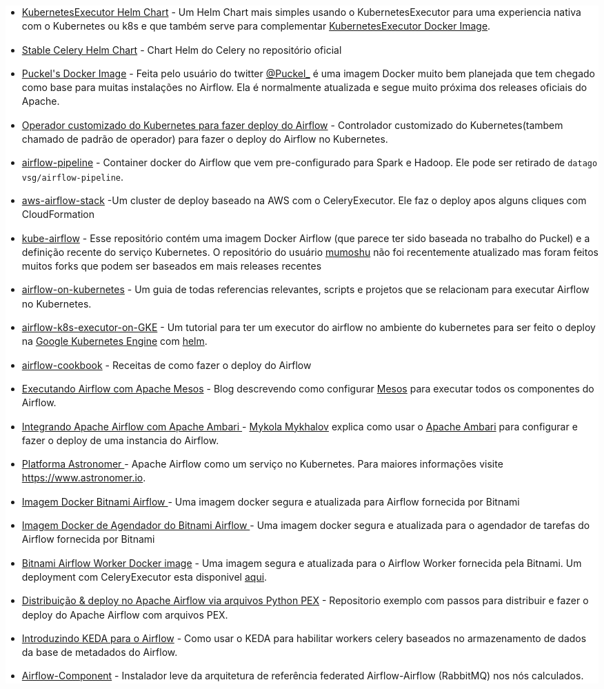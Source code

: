 - [KubernetesExecutor Helm Chart](https://github.com/tekn0ir/airflow-chart) - Um Helm Chart mais simples usando o KubernetesExecutor para uma experiencia nativa com o Kubernetes ou k8s e que também serve para complementar
[KubernetesExecutor Docker Image](https://github.com/tekn0ir/airflow-docker).
- [Stable Celery Helm Chart](https://github.com/helm/charts/tree/master/stable/airflow) - 
Chart Helm do Celery no repositório oficial

- [Puckel's Docker Image](https://github.com/puckel/docker-airflow) - Feita pelo usuário do twitter [@Puckel_](https://twitter.com/Puckel_) é
uma imagem Docker muito bem planejada que tem chegado como base para muitas instalações no Airflow. Ela é normalmente atualizada e segue muito próxima dos releases oficiais do Apache.
- [Operador customizado do Kubernetes para fazer deploy do Airflow](https://github.com/GoogleCloudPlatform/airflow-operator) - Controlador customizado do Kubernetes(tambem chamado de padrão de operador) para fazer o deploy do Airflow no Kubernetes.
- [airflow-pipeline](https://github.com/datagovsg/airflow-pipeline) - Container docker do Airflow que vem pre-configurado para Spark e Hadoop. Ele pode ser retirado de ``datagovsg/airflow-pipeline``.
- [aws-airflow-stack](https://github.com/villasv/aws-airflow-stack) -Um cluster de deploy baseado na AWS com o CeleryExecutor. Ele faz o deploy apos alguns cliques com CloudFormation

- [kube-airflow](https://github.com/mumoshu/kube-airflow) - Esse repositório contém uma imagem Docker Airflow (que parece ter sido baseada no trabalho do Puckel) e a definição recente do serviço Kubernetes. O repositório do usuário [mumoshu](https://github.com/mumoshu) não foi recentemente atualizado mas foram feitos muitos forks que podem ser baseados em mais releases recentes
- [airflow-on-kubernetes](https://github.com/rolanddb/airflow-on-kubernetes) -
Um guia de todas referencias relevantes, scripts e projetos que se relacionam para executar Airflow no Kubernetes.

- [airflow-k8s-executor-on-GKE](https://github.com/EamonKeane/airflow-GKE-k8sExecutor-helm) - 
Um tutorial para ter um executor do airflow no ambiente do kubernetes para ser feito o deploy na [Google Kubernetes Engine](https://cloud.google.com/kubernetes-engine/) com [helm](https://helm.sh/).
- [airflow-cookbook](https://github.com/bahchis/airflow-cookbook) - Receitas de como fazer o deploy do Airflow
- [Executando Airflow com Apache Mesos](http://agrajmangal.in/blog/big-data/running-airflow-on-top-of-apache-mesos/) - 
Blog descrevendo como configurar [Mesos](http://mesos.apache.org/) para executar todos os componentes do Airflow. 
- [Integrando Apache Airflow com Apache Ambari ](https://medium.com/@mykolamykhalov/integrating-apache-airflow-with-apache-ambari-ccab2c90173) - [Mykola Mykhalov](https://www.linkedin.com/in/mykola-mykhalov-9079a8107/) explica como usar o [Apache Ambari](https://ambari.apache.org/) para configurar e fazer o deploy de uma instancia do Airflow.
- [Platforma Astronomer ](https://github.com/astronomerio/astronomer) - 
Apache Airflow como um serviço no Kubernetes. Para maiores informações visite https://www.astronomer.io.
- [Imagem Docker Bitnami Airflow ](https://github.com/bitnami/bitnami-docker-airflow) - Uma imagem docker segura e atualizada para Airflow fornecida por Bitnami
- [Imagem Docker de Agendador do Bitnami Airflow ](https://github.com/bitnami/bitnami-docker-airflow-scheduler) - Uma imagem docker segura e atualizada para o agendador de tarefas do Airflow fornecida por Bitnami
- [Bitnami Airflow Worker Docker image](https://github.com/bitnami/bitnami-docker-airflow-worker) - Uma imagem segura e atualizada para o Airflow Worker fornecida pela Bitnami. Um deployment com CeleryExecutor esta disponivel [aqui](https://github.com/bitnami/bitnami-docker-airflow-worker/blob/master/docker-compose.yml).
- [Distribuição & deploy no Apache Airflow via arquivos Python PEX](https://github.com/msumit/airflow-pex) - Repositorio exemplo com passos para distribuir e fazer o deploy do Apache Airflow com arquivos PEX.
- [Introduzindo KEDA para o Airflow](https://www.astronomer.io/blog/the-keda-autoscaler/) - Como usar o KEDA para habilitar workers celery baseados no armazenamento de dados da base de metadados do Airflow.
- [Airflow-Component](https://github.com/noelmcloughlin/airflow-component#lightweight-federated-apache-airflow-installer) - Instalador leve da arquitetura  de referência federated Airflow-Airflow (RabbitMQ) nos nós calculados.

